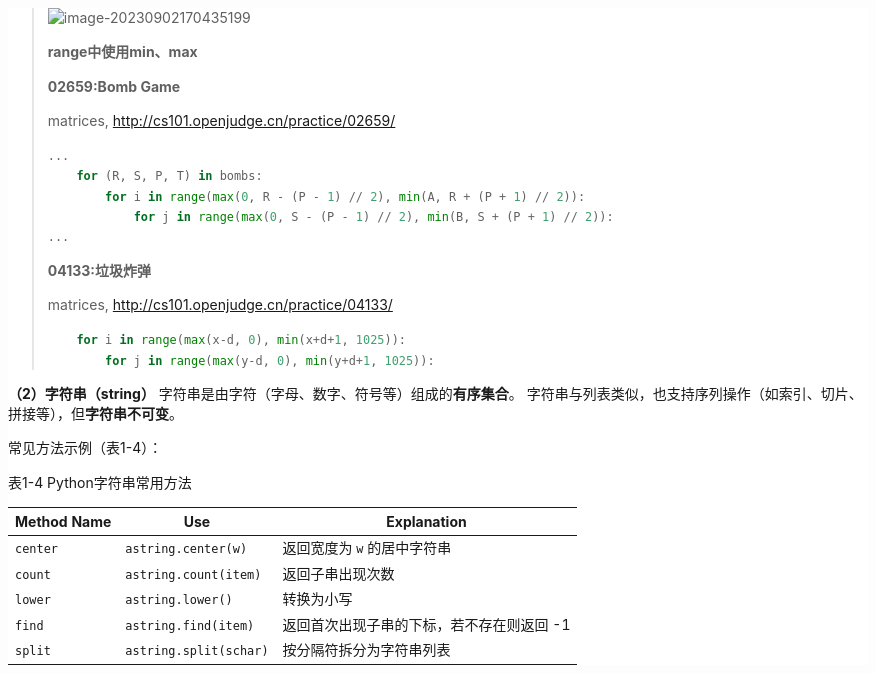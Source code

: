 > ![image-20230902170435199](https://raw.githubusercontent.com/GMyhf/img/main/img/image-20230902170435199.png)
>
> 
>
> 
>
> **range中使用min、max**
>
> 
>
> **02659:Bomb Game**
>
> matrices, http://cs101.openjudge.cn/practice/02659/
>
> ```python
> ...
>     for (R, S, P, T) in bombs:
>         for i in range(max(0, R - (P - 1) // 2), min(A, R + (P + 1) // 2)):
>             for j in range(max(0, S - (P - 1) // 2), min(B, S + (P + 1) // 2)):
> ...
> ```
>
> **04133:垃圾炸弹**
>
> matrices, http://cs101.openjudge.cn/practice/04133/
>
> ```python
>     for i in range(max(x-d, 0), min(x+d+1, 1025)):
>         for j in range(max(y-d, 0), min(y+d+1, 1025)):
> ```
>
> 



**（2）字符串（string）**
字符串是由字符（字母、数字、符号等）组成的**有序集合**。
字符串与列表类似，也支持序列操作（如索引、切片、拼接等），但**字符串不可变**。

常见方法示例（表1-4）：

表1-4 Python字符串常用方法

| **Method Name** | **Use**                | **Explanation**                           |
| --------------- | ---------------------- | ----------------------------------------- |
| `center`        | `astring.center(w)`    | 返回宽度为 `w` 的居中字符串               |
| `count`         | `astring.count(item)`  | 返回子串出现次数                          |
| `lower`         | `astring.lower()`      | 转换为小写                                |
| `find`          | `astring.find(item)`   | 返回首次出现子串的下标，若不存在则返回 -1 |
| `split`         | `astring.split(schar)` | 按分隔符拆分为字符串列表                  |
